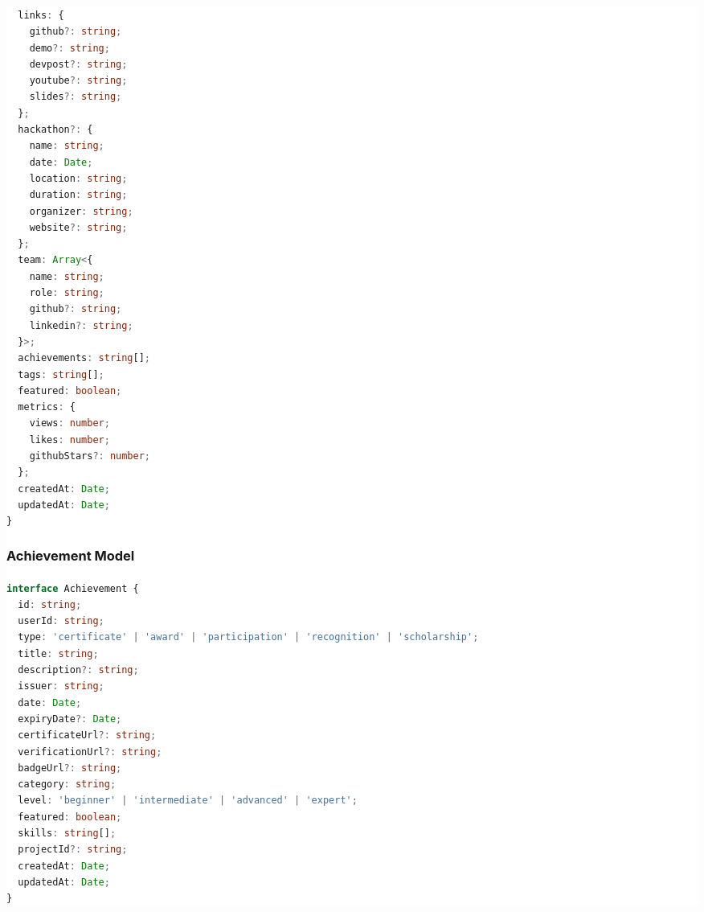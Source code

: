 ```typescript
  links: {
    github?: string;
    demo?: string;
    devpost?: string;
    youtube?: string;
    slides?: string;
  };
  hackathon?: {
    name: string;
    date: Date;
    location: string;
    duration: string;
    organizer: string;
    website?: string;
  };
  team: Array<{
    name: string;
    role: string;
    github?: string;
    linkedin?: string;
  }>;
  achievements: string[];
  tags: string[];
  featured: boolean;
  metrics: {
    views: number;
    likes: number;
    githubStars?: number;
  };
  createdAt: Date;
  updatedAt: Date;
}
```

### Achievement Model
```typescript
interface Achievement {
  id: string;
  userId: string;
  type: 'certificate' | 'award' | 'participation' | 'recognition' | 'scholarship';
  title: string;
  description?: string;
  issuer: string;
  date: Date;
  expiryDate?: Date;
  certificateUrl?: string;
  verificationUrl?: string;
  badgeUrl?: string;
  category: string;
  level: 'beginner' | 'intermediate' | 'advanced' | 'expert';
  featured: boolean;
  skills: string[];
  projectId?: string;
  createdAt: Date;
  updatedAt: Date;
}
```
